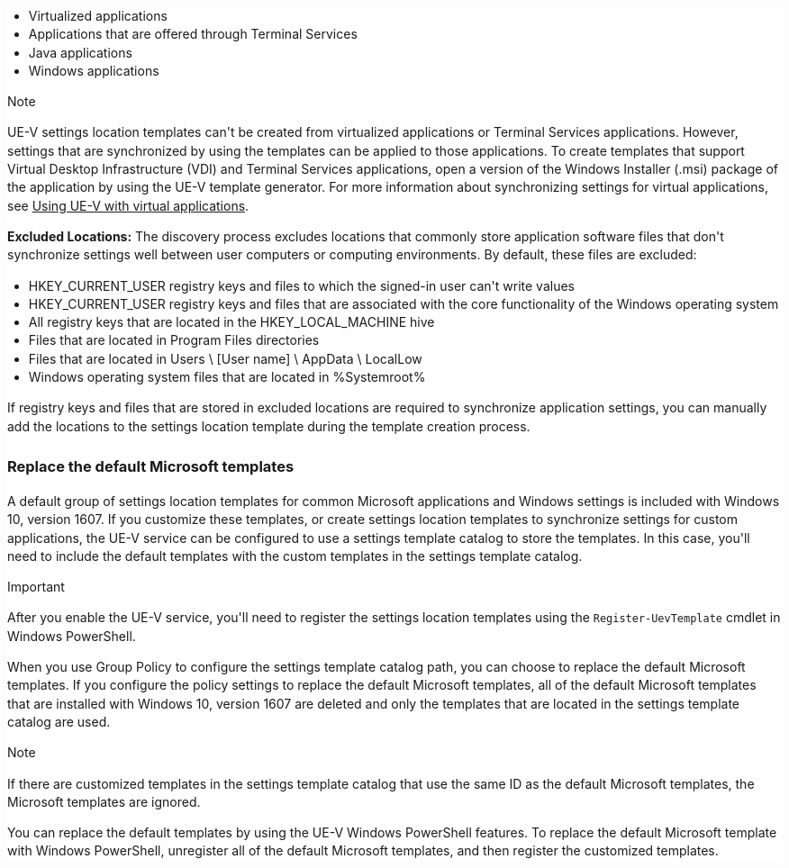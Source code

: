 - Virtualized applications
- Applications that are offered through Terminal Services
- Java applications
- Windows applications

> [!NOTE]
> UE-V settings location templates can't be created from virtualized applications or Terminal Services applications. However, settings that are synchronized by using the templates can be applied to those applications. To create templates that support Virtual Desktop Infrastructure (VDI) and Terminal Services applications, open a version of the Windows Installer (.msi) package of the application by using the UE-V template generator. For more information about synchronizing settings for virtual applications, see [Using UE-V with virtual applications](uev-using-uev-with-application-virtualization-applications.md).

**Excluded Locations:** The discovery process excludes locations that commonly store application software files that don't synchronize settings well between user computers or computing environments. By default, these files are excluded:

- HKEY_CURRENT_USER registry keys and files to which the signed-in user can't write values
- HKEY_CURRENT_USER registry keys and files that are associated with the core functionality of the Windows operating system
- All registry keys that are located in the HKEY_LOCAL_MACHINE hive
- Files that are located in Program Files directories
- Files that are located in Users \ [User name] \ AppData \ LocalLow
- Windows operating system files that are located in %Systemroot%

If registry keys and files that are stored in excluded locations are required to synchronize application settings, you can manually add the locations to the settings location template during the template creation process.

### Replace the default Microsoft templates

A default group of settings location templates for common Microsoft applications and Windows settings is included with Windows 10, version 1607. If you customize these templates, or create settings location templates to synchronize settings for custom applications, the UE-V service can be configured to use a settings template catalog to store the templates. In this case, you'll need to include the default templates with the custom templates in the settings template catalog.

> [!IMPORTANT]
> After you enable the UE-V service, you'll need to register the settings location templates using the `Register-UevTemplate` cmdlet in Windows PowerShell.

When you use Group Policy to configure the settings template catalog path, you can choose to replace the default Microsoft templates. If you configure the policy settings to replace the default Microsoft templates, all of the default Microsoft templates that are installed with Windows 10, version 1607 are deleted and only the templates that are located in the settings template catalog are used.

> [!NOTE]
> If there are customized templates in the settings template catalog that use the same ID as the default Microsoft templates, the Microsoft templates are ignored.

You can replace the default templates by using the UE-V Windows PowerShell features. To replace the default Microsoft template with Windows PowerShell, unregister all of the default Microsoft templates, and then register the customized templates.
